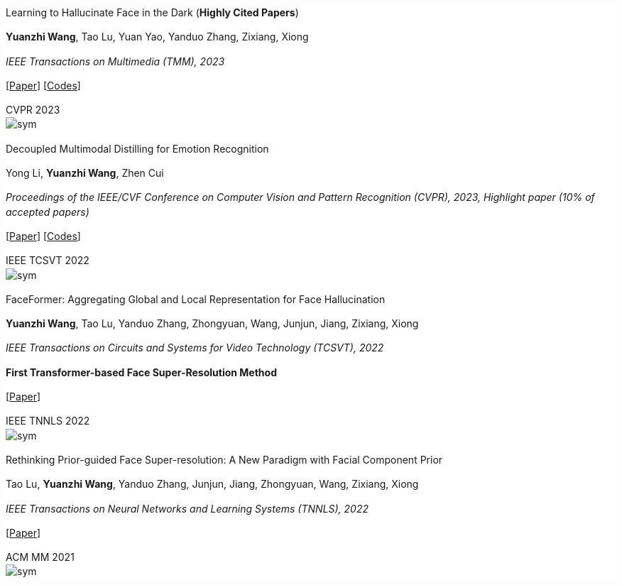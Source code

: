 Learning to Hallucinate Face in the Dark (**Highly Cited Papers**)

**Yuanzhi Wang**, Tao Lu, Yuan Yao, Yanduo Zhang, Zixiang, Xiong

*IEEE Transactions on Multimedia (TMM), 2023*


[[Paper](https://ieeexplore.ieee.org/document/10180077)]
[[Codes](https://github.com/mdswyz/DARKFFHQ)]
</div>
</div>


<div class='paper-box'><div class='paper-box-image'><div><div class="badge">CVPR 2023</div><img src='images/cvpr2023.jpg' alt="sym" width="100%"></div></div>
<div class='paper-box-text' markdown="1">

Decoupled Multimodal Distilling for Emotion Recognition

Yong Li, **Yuanzhi Wang**, Zhen Cui

*Proceedings of the IEEE/CVF Conference on Computer Vision and Pattern Recognition (CVPR), 2023, Highlight paper (10% of accepted papers)*

[[Paper](https://openaccess.thecvf.com/content/CVPR2023/html/Li_Decoupled_Multimodal_Distilling_for_Emotion_Recognition_CVPR_2023_paper.html)]
[[Codes](https://github.com/mdswyz/DMD)]
</div>
</div>


<div class='paper-box'><div class='paper-box-image'><div><div class="badge">IEEE TCSVT 2022</div><img src='images/tcsvt2022.jpg' alt="sym" width="100%"></div></div>
<div class='paper-box-text' markdown="1">

FaceFormer: Aggregating Global and Local Representation for Face Hallucination

**Yuanzhi Wang**, Tao Lu, Yanduo Zhang, Zhongyuan, Wang, Junjun, Jiang, Zixiang, Xiong

*IEEE Transactions on Circuits and Systems for Video Technology (TCSVT), 2022*

**First Transformer-based Face Super-Resolution Method**

[[Paper](https://ieeexplore.ieee.org/document/9964277)]
</div>
</div>


<div class='paper-box'><div class='paper-box-image'><div><div class="badge">IEEE TNNLS 2022</div><img src='images/tnnls2022.jpg' alt="sym" width="100%"></div></div>
<div class='paper-box-text' markdown="1">

Rethinking Prior-guided Face Super-resolution: A New Paradigm with Facial Component Prior

Tao Lu, **Yuanzhi Wang**, Yanduo Zhang, Junjun, Jiang, Zhongyuan, Wang, Zixiang, Xiong

*IEEE Transactions on Neural Networks and Learning Systems (TNNLS), 2022*

[[Paper](https://ieeexplore.ieee.org/document/9875217)]
</div>
</div>


<div class='paper-box'><div class='paper-box-image'><div><div class="badge">ACM MM 2021</div><img src='images/acmmm2021.jpg' alt="sym" width="100%"></div></div>
<div class='paper-box-text' markdown="1">
